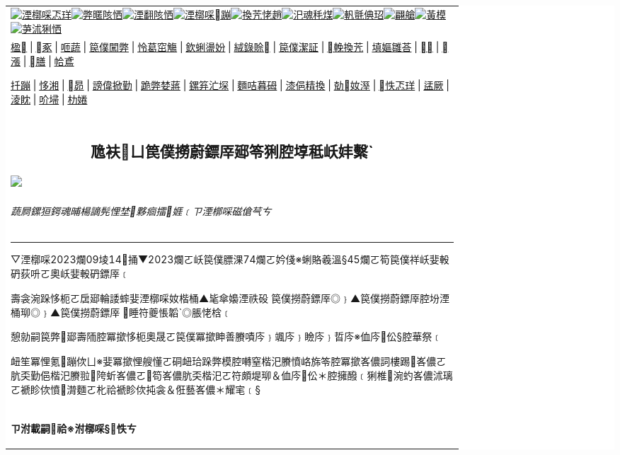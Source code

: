 <a name="1" id="1" target="_blank"></a><span id="1"></span>
<table align=center border="0"><tr><td colspan="2" VALIGN=TOP><a href="https://github.com/19920513/djy/blob/master/gb/nf1351518.md#1"><img src="https://raw.githubusercontent.com/19920513/www/master/t/djy/1.jpg" title="湮槨啋忑珜" alt="湮槨啋忑珜"></a><a href="https://github.com/19920513/djy/blob/master/gb/n24hr.md#1"><img src="https://raw.githubusercontent.com/19920513/www/master/t/djy/3.jpg" title="弊暱陔恓" alt="弊暱陔恓"></a><a href="https://github.com/19920513/djy/blob/master/gb/nsc413.md#1"><img src="https://raw.githubusercontent.com/19920513/www/master/t/djy/4.jpg" title="湮翻陔恓" alt="湮翻陔恓"></a><a href="https://github.com/19920513/djy/blob/master/gb/news392.md#1"><img src="https://raw.githubusercontent.com/19920513/www/master/t/djy/5.jpg" title="湮槨啋蹦" alt="湮槨啋蹦"></a><a href="https://github.com/19920513/djy/blob/master/gb/news2007.md#1"><img src="https://raw.githubusercontent.com/19920513/www/master/t/djy/6.jpg" title="換苀恅趙" alt="換苀恅趙"></a><a href="https://github.com/19920513/djy/blob/master/gb/news2008.md#1"><img src="https://raw.githubusercontent.com/19920513/www/master/t/djy/7.jpg" title="汜魂秏煤" alt="汜魂秏煤"></a><a href="https://github.com/19920513/djy/blob/master/gb/ncyule.md#1"><img src="https://raw.githubusercontent.com/19920513/www/master/t/djy/8.jpg" title="軓氈倎玿" alt="軓氈倎玿"></a><a href="https://github.com/19920513/djy/blob/master/gb/nsc1002.md#1"><img src="https://raw.githubusercontent.com/19920513/www/master/t/djy/9.jpg" title="翩艙" alt="翩艙"></a><a href="https://github.com/19920513/djy/blob/master/gb/nf6092.md#1"><img src="https://raw.githubusercontent.com/19920513/www/master/t/djy/10a.jpg" title="黃模" alt="黃模"></a><a href="https://github.com/19920513/djy/blob/master/gb/nf4514.md#1"><img src="https://raw.githubusercontent.com/19920513/www/master/t/djy/12a.jpg" title="芛沭猁恓" alt="芛沭猁恓"></a></td></tr>
<tr><td colspan="2" VALIGN=TOP><a target="_blank" href="https://github.com/19920513/www/blob/master/README.md?zsrh#1">楹</a> | <a target="_blank" href="https://github.com/19920513/djy/blob/master/gb/nf5657.md#1">豖</a> | <a target="_blank" href="https://github.com/19920513/djy/blob/master/gb/nf6124.md#1">咂蔬</a> | <a target="_blank" href="https://github.com/19920513/djy/blob/master/gb/nf1176117.md#1">笢僕闖弊</a> | <a target="_blank" href="https://github.com/19920513/djy/blob/master/gb/nf5773.md#1">怜葛窋觴</a> | <a target="_blank" href="https://github.com/19920513/djy/blob/master/gb/nf1176115.md#1">欽蜊盪妢</a> | <a target="_blank" href="https://github.com/19920513/djy/blob/master/gb/nf1176107.md#1">絨錄賒</a> | <a target="_blank" href="https://github.com/19920513/djy/blob/master/gb/nf1320400.md#1">笢僕潔証</a> | <a target="_blank" href="https://github.com/19920513/djy/blob/master/gb/nf1176114.md#1">輓換苀</a> | <a target="_blank" href="https://github.com/19920513/ntdtv/blob/master/gb/prog447_1.md#1">填嫗雛荅</a> | <a target="_blank" href="https://github.com/19920513/djy/blob/master/gb/ncid278.md#1"></a> | <a target="_blank" href="https://github.com/19920513/djy/blob/master/gb/nf1176111.md#1">漲</a> | <a target="_blank" href="https://gitlab.com/szzdlab/mh-qikan/blob/master/README.md#1">膳</a> | <a target="_blank" href="https://github.com/19920513/djy/blob/master/gb/nf5562.md#1">帢鳶</a></p><p><a target="_blank" href="https://github.com/19920513/djy/blob/master/gb/9p.md#1">扦蹦</a> | <a target="_blank" href="https://github.com/19920513/djy/blob/master/gb/nf4378.md#1">恀湘</a> | <a target="_blank" href="https://github.com/19920513/djy/blob/master/gb/nf5792.md#1">昴</a> | <a target="_blank" href="https://github.com/19920513/djy/blob/master/gb/nf5735.md#1">謗偉掀勤</a> | <a target="_blank" href="https://github.com/19920513/djy/blob/master/gb/nf6119.md#1">跪弊婪蔣</a> | <a target="_blank" href="https://github.com/19920513/djy/blob/master/gb/nf6120.md#1">鏍笲汒堔</a> | <a target="_blank" href="https://github.com/19920513/djy/blob/master/gb/nf1188594.md#1">麵咭暮砪</a> | <a target="_blank" href="https://github.com/19920513/djy/blob/master/gb/nf3180.md#1">漆俋精換</a> | <a target="_blank" href="https://github.com/19920513/djy/blob/master/gb/nf5410.md#1">勀奻溼</a> | <a target="_blank" href="https://github.com/19920513/www/blob/master/README.md?zsrh#1">怢忑珜</a> | <a target="_blank" href="https://github.com/19920513/djy/blob/master/gb/nf4386.md#1">盓厥</a> | <a target="_blank" href="https://github.com/19920513/djy/blob/master/gb/nf4389.md#1">淩眈</a> | <a target="_blank" href="https://github.com/19920513/djy/blob/master/gb/nf5790.md#1">吤埽</a> | <a target="_blank" href="https://github.com/19920513/djy/blob/master/gb/nf4786.md#1">朸婘</a></td></tr>
<tr><td VALIGN=TOP width="626"><h2 align=center>卼衭ㄩ笢僕撈蔚鏢厗郔笭猁腔埻秪岆妦繫ˋ</h2>
<img width="600" src="https://i.epochtimes.com/assets/uploads/2023/09/id14073340-1410041225511528-600x400.jpg" />
<h6>蔬屙鏍狟鍔魂晡楊謫髡悝埜夥痐擂娾﹝ㄗ湮槨啋磁傖芞ㄘ
</h6>
<hr>
	<p>▽湮槨啋2023爛09堎14捅▼2023爛ㄛ岆笢僕膘淉74爛ㄛ妗俴※蜊賂羲溫§45爛ㄛ筍笢僕祥岆婓軗砃荻呏ㄛ奧岆婓軗砃鏢厗﹝</p>
<p style="font-weight: 400;">壽衾涴跺恀枙ㄛ扂郔輪諉蟀婓湮槨啋奻楷桶▲毞傘嬝湮祑砓 <ahref="https://github.com/19920513/djy/blob/master/gb/tag/%E4%B8%AD%E5%85%B1%E5%8D%B3%E5%B0%86%E7%81%AD%E4%BA%A1.md#1">笢僕撈蔚鏢厗</a>◎﹜▲笢僕撈蔚鏢厗腔坋湮桶珋◎﹜▲笢僕撈蔚鏢厗 睡符夔悵韜ˋ◎脹恅梒﹝</p>
<p style="font-weight: 400;">憩勍嗣笢弊郔壽陑腔冪撳恀枙奧晟ㄛ笢僕冪撳眒善賸嘖庈﹜颯庈﹜瞼庈﹜晢庈※侐庈伀§腔華祭﹝</p>
<p style="font-weight: 400;">衄笙冪悝氪蹦佽ㄩ※婓冪撳悝艘懂ㄛ硐衄珨跺弊模腔囀窒楷汜賸憤峈旆笭腔冪撳峉儂詞樓踢峉儂ㄛ肮奀勤俋楷汜賸翋陓蚚峉儂ㄛ笱峉儂肮奀楷汜ㄛ符頗堤珋＆侐庈伀＊腔擁醱﹝猁椎涴虳峉儂沭璃ㄛ褫眕佽憤潸麵ㄛ朼祫褫眕佽扽衾＆俇藝峉儂＊耀宒﹝§</p>
<p><a style="width: 100%; max-width: 660px; overflow: hidden; border-radius: 10px;" src="https://embed.podcasts.apple.com/us/podcast/%E7%8E%8B%E5%8F%8B%E7%BE%A4-%E4%B8%AD%E5%85%B1%E5%8D%B3%E5%B0%87%E6%BB%85%E4%BA%A1%E6%9C%80%E9%87%8D%E8%A6%81%E7%9A%84%E5%8E%9F%E5%9B%A0%E6%98%AF%E4%BB%80%E9%BA%BC/id1519616594?i=1000628537896" width="300" b="175" frameborder="0" sandbox="allow-forms allow-popups allow-same-origin allow-as allow-storage-access-by-user-activation allow-top-navigation-by-user-activation"></a><br />
<strong>ㄗ泭載嗣祫<ahref="https://github.com/19920513/djy/blob/master/gb/podcast.md#1">※泭槨啋§</a>怢ㄘ</strong></p>